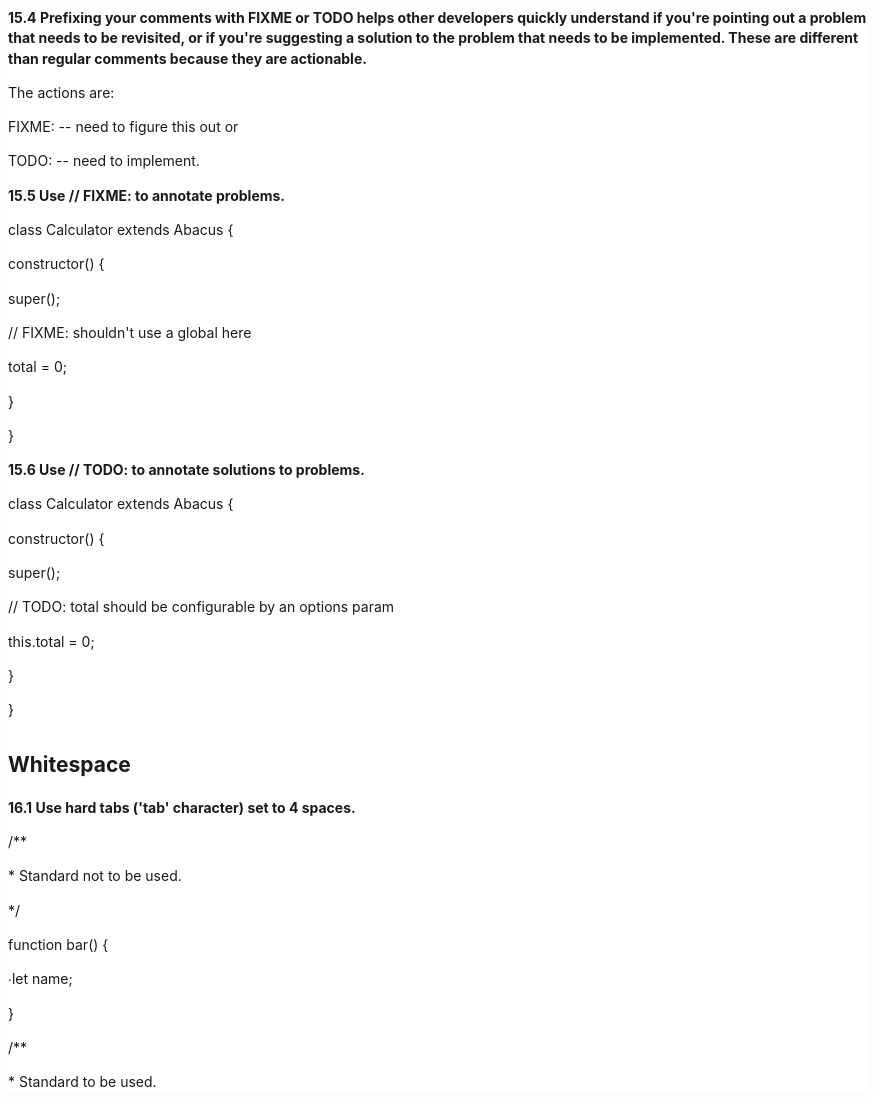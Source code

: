 **15.4 Prefixing your comments with FIXME or TODO helps other developers
quickly understand if you're pointing out a problem that needs to be
revisited, or if you're suggesting a solution to the problem that needs
to be implemented. These are different than regular comments because
they are actionable.**

The actions are:

FIXME: \-- need to figure this out or

TODO: \-- need to implement.

**15.5 Use // FIXME: to annotate problems.**

class Calculator extends Abacus {

constructor() {

super();

// FIXME: shouldn't use a global here

total = 0;

}

}

**15.6 Use // TODO: to annotate solutions to problems.**

class Calculator extends Abacus {

constructor() {

super();

// TODO: total should be configurable by an options param

this.total = 0;

}

}

## Whitespace

**16.1 Use hard tabs (\'tab\' character) set to 4 spaces.**

/\*\*

\* Standard not to be used.

\*/

function bar() {

∙let name;

}

/\*\*

\* Standard to be used.
